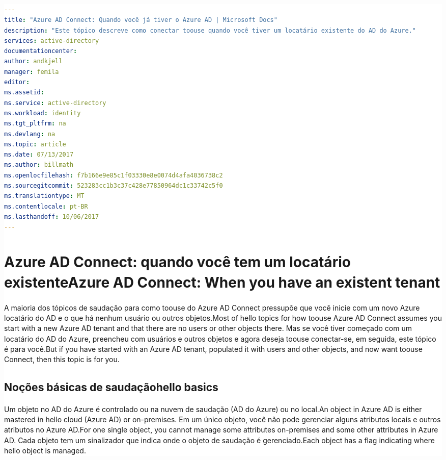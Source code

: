 ```yaml
---
title: "Azure AD Connect: Quando você já tiver o Azure AD | Microsoft Docs"
description: "Este tópico descreve como conectar toouse quando você tiver um locatário existente do AD do Azure."
services: active-directory
documentationcenter: 
author: andkjell
manager: femila
editor: 
ms.assetid: 
ms.service: active-directory
ms.workload: identity
ms.tgt_pltfrm: na
ms.devlang: na
ms.topic: article
ms.date: 07/13/2017
ms.author: billmath
ms.openlocfilehash: f7b166e9e85c1f03330e8e0074d4afa4036738c2
ms.sourcegitcommit: 523283cc1b3c37c428e77850964dc1c33742c5f0
ms.translationtype: MT
ms.contentlocale: pt-BR
ms.lasthandoff: 10/06/2017
---
```

# <a name="azure-ad-connect-when-you-have-an-existent-tenant"></a><span data-ttu-id="076ba-103">Azure AD Connect: quando você tem um locatário existente</span><span class="sxs-lookup"><span data-stu-id="076ba-103">Azure AD Connect: When you have an existent tenant</span></span>
<span data-ttu-id="076ba-104">A maioria dos tópicos de saudação para como toouse do Azure AD Connect pressupõe que você inicie com um novo Azure locatário do AD e o que há nenhum usuário ou outros objetos.</span><span class="sxs-lookup"><span data-stu-id="076ba-104">Most of hello topics for how toouse Azure AD Connect assumes you start with a new Azure AD tenant and that there are no users or other objects there.</span></span> <span data-ttu-id="076ba-105">Mas se você tiver começado com um locatário do AD do Azure, preencheu com usuários e outros objetos e agora deseja toouse conectar-se, em seguida, este tópico é para você.</span><span class="sxs-lookup"><span data-stu-id="076ba-105">But if you have started with an Azure AD tenant, populated it with users and other objects, and now want toouse Connect, then this topic is for you.</span></span>

## <a name="hello-basics"></a><span data-ttu-id="076ba-106">Noções básicas de saudação</span><span class="sxs-lookup"><span data-stu-id="076ba-106">hello basics</span></span>
<span data-ttu-id="076ba-107">Um objeto no AD do Azure é controlado ou na nuvem de saudação (AD do Azure) ou no local.</span><span class="sxs-lookup"><span data-stu-id="076ba-107">An object in Azure AD is either mastered in hello cloud (Azure AD) or on-premises.</span></span> <span data-ttu-id="076ba-108">Em um único objeto, você não pode gerenciar alguns atributos locais e outros atributos no Azure AD.</span><span class="sxs-lookup"><span data-stu-id="076ba-108">For one single object, you cannot manage some attributes on-premises and some other attributes in Azure AD.</span></span> <span data-ttu-id="076ba-109">Cada objeto tem um sinalizador que indica onde o objeto de saudação é gerenciado.</span><span class="sxs-lookup"><span data-stu-id="076ba-109">Each object has a flag indicating where hello object is managed.</span></span>
